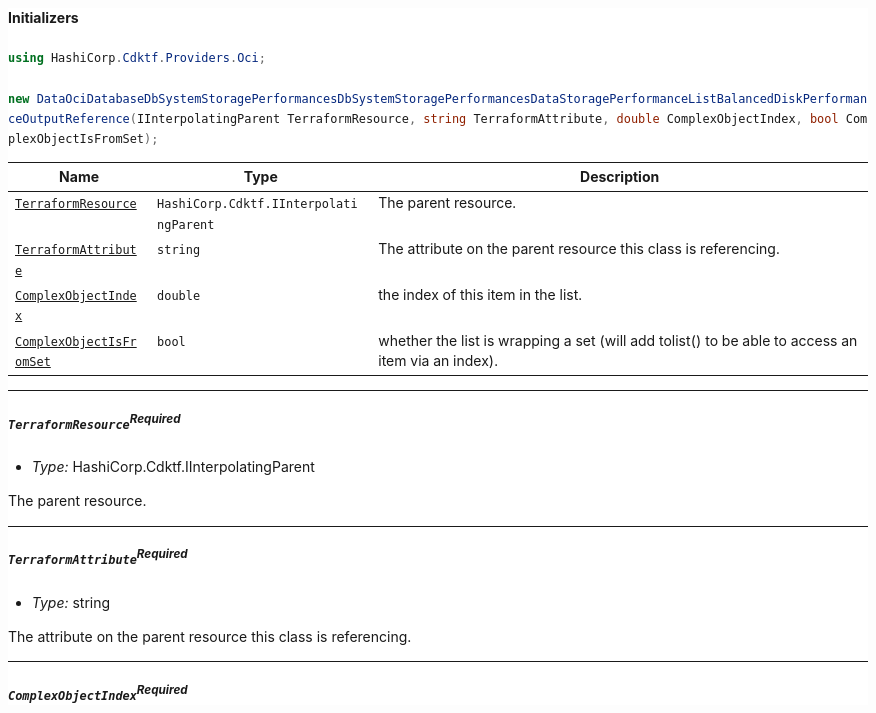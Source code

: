 #### Initializers <a name="Initializers" id="rhizo-co-terraform-provider-oci.dataOciDatabaseDbSystemStoragePerformances.DataOciDatabaseDbSystemStoragePerformancesDbSystemStoragePerformancesDataStoragePerformanceListBalancedDiskPerformanceOutputReference.Initializer"></a>

```csharp
using HashiCorp.Cdktf.Providers.Oci;

new DataOciDatabaseDbSystemStoragePerformancesDbSystemStoragePerformancesDataStoragePerformanceListBalancedDiskPerformanceOutputReference(IInterpolatingParent TerraformResource, string TerraformAttribute, double ComplexObjectIndex, bool ComplexObjectIsFromSet);
```

| **Name** | **Type** | **Description** |
| --- | --- | --- |
| <code><a href="#rhizo-co-terraform-provider-oci.dataOciDatabaseDbSystemStoragePerformances.DataOciDatabaseDbSystemStoragePerformancesDbSystemStoragePerformancesDataStoragePerformanceListBalancedDiskPerformanceOutputReference.Initializer.parameter.terraformResource">TerraformResource</a></code> | <code>HashiCorp.Cdktf.IInterpolatingParent</code> | The parent resource. |
| <code><a href="#rhizo-co-terraform-provider-oci.dataOciDatabaseDbSystemStoragePerformances.DataOciDatabaseDbSystemStoragePerformancesDbSystemStoragePerformancesDataStoragePerformanceListBalancedDiskPerformanceOutputReference.Initializer.parameter.terraformAttribute">TerraformAttribute</a></code> | <code>string</code> | The attribute on the parent resource this class is referencing. |
| <code><a href="#rhizo-co-terraform-provider-oci.dataOciDatabaseDbSystemStoragePerformances.DataOciDatabaseDbSystemStoragePerformancesDbSystemStoragePerformancesDataStoragePerformanceListBalancedDiskPerformanceOutputReference.Initializer.parameter.complexObjectIndex">ComplexObjectIndex</a></code> | <code>double</code> | the index of this item in the list. |
| <code><a href="#rhizo-co-terraform-provider-oci.dataOciDatabaseDbSystemStoragePerformances.DataOciDatabaseDbSystemStoragePerformancesDbSystemStoragePerformancesDataStoragePerformanceListBalancedDiskPerformanceOutputReference.Initializer.parameter.complexObjectIsFromSet">ComplexObjectIsFromSet</a></code> | <code>bool</code> | whether the list is wrapping a set (will add tolist() to be able to access an item via an index). |

---

##### `TerraformResource`<sup>Required</sup> <a name="TerraformResource" id="rhizo-co-terraform-provider-oci.dataOciDatabaseDbSystemStoragePerformances.DataOciDatabaseDbSystemStoragePerformancesDbSystemStoragePerformancesDataStoragePerformanceListBalancedDiskPerformanceOutputReference.Initializer.parameter.terraformResource"></a>

- *Type:* HashiCorp.Cdktf.IInterpolatingParent

The parent resource.

---

##### `TerraformAttribute`<sup>Required</sup> <a name="TerraformAttribute" id="rhizo-co-terraform-provider-oci.dataOciDatabaseDbSystemStoragePerformances.DataOciDatabaseDbSystemStoragePerformancesDbSystemStoragePerformancesDataStoragePerformanceListBalancedDiskPerformanceOutputReference.Initializer.parameter.terraformAttribute"></a>

- *Type:* string

The attribute on the parent resource this class is referencing.

---

##### `ComplexObjectIndex`<sup>Required</sup> <a name="ComplexObjectIndex" id="rhizo-co-terraform-provider-oci.dataOciDatabaseDbSystemStoragePerformances.DataOciDatabaseDbSystemStoragePerformancesDbSystemStoragePerformancesDataStoragePerformanceListBalancedDiskPerformanceOutputReference.Initializer.parameter.complexObjectIndex"></a>
